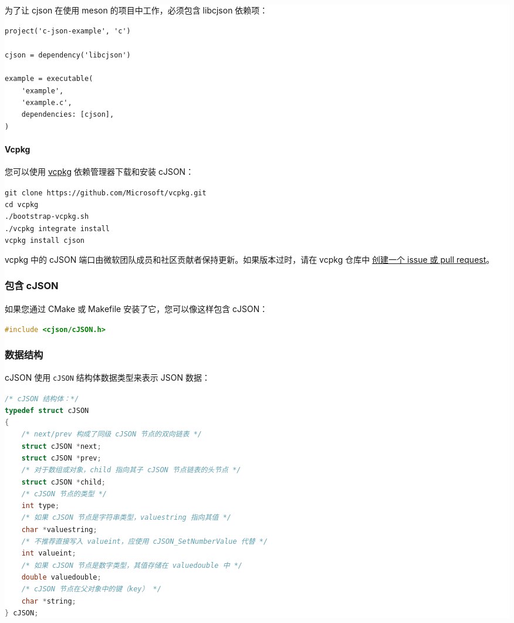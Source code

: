 为了让 cjson 在使用 meson 的项目中工作，必须包含 libcjson 依赖项：

```meson
project('c-json-example', 'c')

cjson = dependency('libcjson')

example = executable(
    'example',
    'example.c',
    dependencies: [cjson],
)
```

#### Vcpkg

您可以使用 [vcpkg](https://github.com/Microsoft/vcpkg) 依赖管理器下载和安装 cJSON：
```
git clone https://github.com/Microsoft/vcpkg.git
cd vcpkg
./bootstrap-vcpkg.sh
./vcpkg integrate install
vcpkg install cjson
```

vcpkg 中的 cJSON 端口由微软团队成员和社区贡献者保持更新。如果版本过时，请在 vcpkg 仓库中 [创建一个 issue 或 pull request](https://github.com/Microsoft/vcpkg)。

### 包含 cJSON

如果您通过 CMake 或 Makefile 安装了它，您可以像这样包含 cJSON：

```c
#include <cjson/cJSON.h>
```

### 数据结构

cJSON 使用 `cJSON` 结构体数据类型来表示 JSON 数据：

```c
/* cJSON 结构体：*/
typedef struct cJSON
{
    /* next/prev 构成了同级 cJSON 节点的双向链表 */
    struct cJSON *next;
    struct cJSON *prev;
    /* 对于数组或对象，child 指向其子 cJSON 节点链表的头节点 */
    struct cJSON *child;
    /* cJSON 节点的类型 */
    int type;
    /* 如果 cJSON 节点是字符串类型，valuestring 指向其值 */
    char *valuestring;
    /* 不推荐直接写入 valueint，应使用 cJSON_SetNumberValue 代替 */
    int valueint;
    /* 如果 cJSON 节点是数字类型，其值存储在 valuedouble 中 */
    double valuedouble;
    /* cJSON 节点在父对象中的键（key） */
    char *string;
} cJSON;
```
